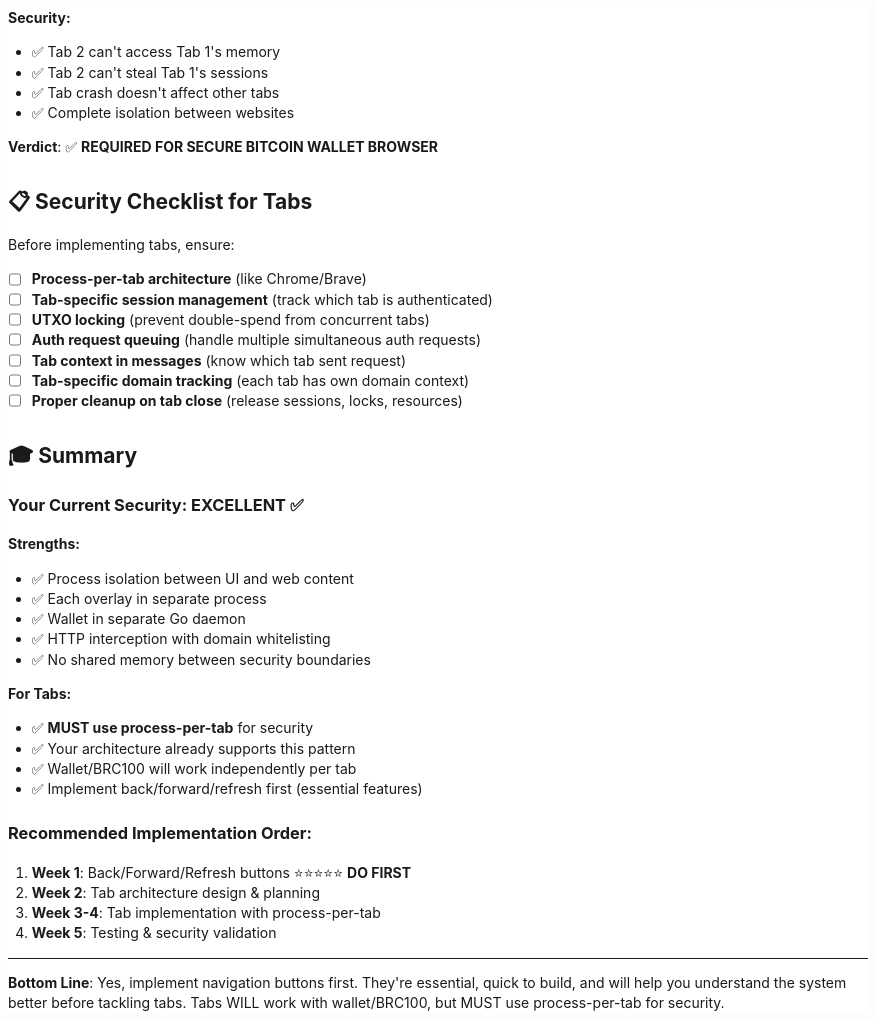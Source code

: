 **Security:**
- ✅ Tab 2 can't access Tab 1's memory
- ✅ Tab 2 can't steal Tab 1's sessions
- ✅ Tab crash doesn't affect other tabs
- ✅ Complete isolation between websites

**Verdict**: ✅ **REQUIRED FOR SECURE BITCOIN WALLET BROWSER**

## 📋 Security Checklist for Tabs

Before implementing tabs, ensure:

- [ ] **Process-per-tab architecture** (like Chrome/Brave)
- [ ] **Tab-specific session management** (track which tab is authenticated)
- [ ] **UTXO locking** (prevent double-spend from concurrent tabs)
- [ ] **Auth request queuing** (handle multiple simultaneous auth requests)
- [ ] **Tab context in messages** (know which tab sent request)
- [ ] **Tab-specific domain tracking** (each tab has own domain context)
- [ ] **Proper cleanup on tab close** (release sessions, locks, resources)

## 🎓 Summary

### Your Current Security: EXCELLENT ✅

**Strengths:**
- ✅ Process isolation between UI and web content
- ✅ Each overlay in separate process
- ✅ Wallet in separate Go daemon
- ✅ HTTP interception with domain whitelisting
- ✅ No shared memory between security boundaries

**For Tabs:**
- ✅ **MUST use process-per-tab** for security
- ✅ Your architecture already supports this pattern
- ✅ Wallet/BRC100 will work independently per tab
- ✅ Implement back/forward/refresh first (essential features)

### Recommended Implementation Order:

1. **Week 1**: Back/Forward/Refresh buttons ⭐⭐⭐⭐⭐ **DO FIRST**
2. **Week 2**: Tab architecture design & planning
3. **Week 3-4**: Tab implementation with process-per-tab
4. **Week 5**: Testing & security validation

---

**Bottom Line**: Yes, implement navigation buttons first. They're essential, quick to build, and will help you understand the system better before tackling tabs. Tabs WILL work with wallet/BRC100, but MUST use process-per-tab for security.
